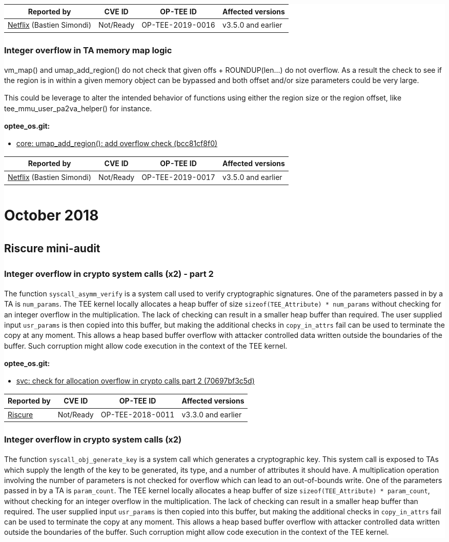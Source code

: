 | Reported by                 | CVE ID    | OP-TEE ID        | Affected versions  |
| --------------------------- | :-------: | :--------------: | ------------------ |
| [Netflix] (Bastien Simondi) | Not/Ready | OP-TEE-2019-0016 | v3.5.0 and earlier |

### Integer overflow in TA memory map logic
vm_map() and umap_add_region() do not check that given offs +
ROUNDUP(len...) do not overflow. As a result the check to see if the region is
in within a given memory object can be bypassed and both offset and/or size
parameters could be very large.

This could be leverage to alter the intended behavior of functions using either
the region size or the region offset, like tee_mmu_user_pa2va_helper() for
instance.

**optee_os.git:**
 - [core: umap_add_region(): add overflow check (bcc81cf8f0)](
https://github.com/OP-TEE/optee_os/commit/bcc81cf8f0ec93c62ff5bc1b1c3d09e50cc2525f)

| Reported by                 | CVE ID    | OP-TEE ID        | Affected versions  |
| --------------------------- | :-------: | :--------------: | ------------------ |
| [Netflix] (Bastien Simondi) | Not/Ready | OP-TEE-2019-0017 | v3.5.0 and earlier |


# October 2018
## Riscure mini-audit

### Integer overflow in crypto system calls (x2) - part 2
The function `syscall_asymm_verify` is a system call used to verify
cryptographic signatures. One of the parameters passed in by a TA is
`num_params`. The TEE kernel locally allocates a heap buffer of size
`sizeof(TEE_Attribute) * num_params` without checking for an integer overflow
in the multiplication. The lack of checking can result in a smaller heap buffer
than required. The user supplied input `usr_params` is then copied into this
buffer, but making the additional checks in `copy_in_attrs` fail can be used to
terminate the copy at any moment. This allows a heap based buffer overflow with
attacker controlled data written outside the boundaries of the buffer. Such
corruption might allow code execution in the context of the TEE kernel.

**optee_os.git:**
 - [svc: check for allocation overflow in crypto calls part 2 (70697bf3c5d)](
https://github.com/OP-TEE/optee_os/commit/70697bf3c5dc3d201341b01a1a8e5bc6d2fb48f8)

| Reported by  | CVE ID    | OP-TEE ID        | Affected versions  |
| ------------ | :-------: | :--------------: | ------------------ |
| [Riscure]    | Not/Ready | OP-TEE-2018-0011 | v3.3.0 and earlier |

### Integer overflow in crypto system calls (x2)
The function `syscall_obj_generate_key` is a system call which generates a
cryptographic key. This system call is exposed to TAs which supply the length
of the key to be generated, its type, and a number of attributes it should
have. A multiplication operation involving the number of parameters is not
checked for overflow which can lead to an out-of-bounds write. One of the
parameters passed in by a TA is `param_count`. The TEE kernel locally allocates
a heap buffer of size `sizeof(TEE_Attribute) * param_count`, without checking
for an integer overflow in the multiplication. The lack of checking can result
in a smaller heap buffer than required. The user supplied input `usr_params` is
then copied into this buffer, but making the additional checks in
`copy_in_attrs` fail can be used to terminate the copy at any moment. This
allows a heap based buffer overflow with attacker controlled data written
outside the boundaries of the buffer. Such corruption might allow code
execution in the context of the TEE kernel.


[Applus+ Laboratories]: http://www.appluslaboratories.com
[Cyberus Technology]: https://www.cyberus-technology.de
[Contact]: https://optee.readthedocs.io/general/contact.html#vulnerability-reporting
[Data61]: https://www.data61.csiro.au
[Google Project Zero]: https://googleprojectzero.blogspot.com
[Graz University of Technology]: https://www.iaik.tugraz.at
[Intel Security Advanced Threat Research]: http://www.intelsecurity.com/advanced-threat-research
[KPTI]: https://lwn.net/Articles/741878
[LibTomCrypt]: https://www.libtom.net/LibTomCrypt/
[Meltdown and Spectre]: https://spectreattack.com
[Meltdown whitepaper]: https://meltdownattack.com/meltdown.pdf
[Netflix]: https://www.netflix.com
[optee_os]: https://github.com/OP-TEE/optee_os
[optee_test]: https://github.com/OP-TEE/optee_test
[OP-TEE]: https://github.com/OP-TEE
[Rambus]: https://www.rambus.com
[Riscure]: https://www.riscure.com
[University of Adelaide]: https://www.adelaide.edu.au
[University of Maryland]: https://www.umd.edu
[University of Pennsylvania]: https://www.upenn.edu